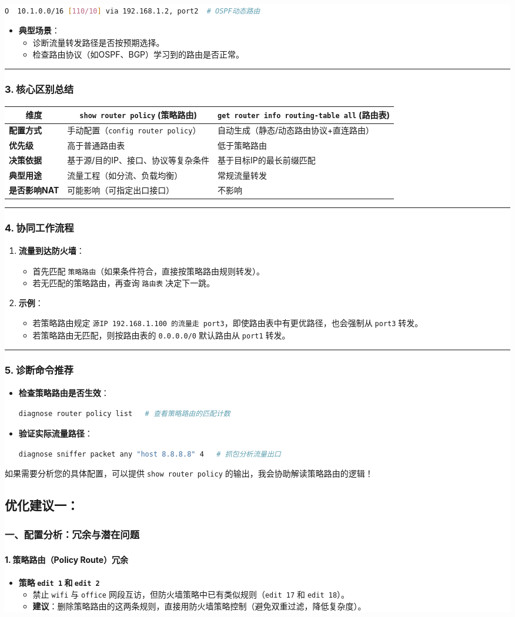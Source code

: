   ```bash
  O  10.1.0.0/16 [110/10] via 192.168.1.2, port2  # OSPF动态路由
  ```
- **典型场景**：
  - 诊断流量转发路径是否按预期选择。
  - 检查路由协议（如OSPF、BGP）学习到的路由是否正常。

---

### **3. 核心区别总结**
| **维度**         | `show router policy` (策略路由)                | `get router info routing-table all` (路由表)      |
|------------------|-----------------------------------------------|--------------------------------------------------|
| **配置方式**     | 手动配置（`config router policy`）             | 自动生成（静态/动态路由协议+直连路由）            |
| **优先级**       | 高于普通路由表                                | 低于策略路由                                      |
| **决策依据**     | 基于源/目的IP、接口、协议等复杂条件            | 基于目标IP的最长前缀匹配                          |
| **典型用途**     | 流量工程（如分流、负载均衡）                  | 常规流量转发                                      |
| **是否影响NAT**  | 可能影响（可指定出口接口）                    | 不影响                                            |

---

### **4. 协同工作流程**
1. **流量到达防火墙**：
   - 首先匹配 `策略路由`（如果条件符合，直接按策略路由规则转发）。
   - 若无匹配的策略路由，再查询 `路由表` 决定下一跳。

2. **示例**：
   - 若策略路由规定 `源IP 192.168.1.100 的流量走 port3`，即使路由表中有更优路径，也会强制从 `port3` 转发。
   - 若策略路由无匹配，则按路由表的 `0.0.0.0/0` 默认路由从 `port1` 转发。

---

### **5. 诊断命令推荐**
- **检查策略路由是否生效**：
  ```bash
  diagnose router policy list   # 查看策略路由的匹配计数
  ```
- **验证实际流量路径**：
  ```bash
  diagnose sniffer packet any "host 8.8.8.8" 4   # 抓包分析流量出口
  ```

如果需要分析您的具体配置，可以提供 `show router policy` 的输出，我会协助解读策略路由的逻辑！

## 优化建议一：
### **一、配置分析：冗余与潜在问题**

#### **1. 策略路由（Policy Route）冗余**
- **策略 `edit 1` 和 `edit 2`**  
  - 禁止 `wifi` 与 `office` 网段互访，但防火墙策略中已有类似规则（`edit 17` 和 `edit 18`）。  
  - **建议**：删除策略路由的这两条规则，直接用防火墙策略控制（避免双重过滤，降低复杂度）。
